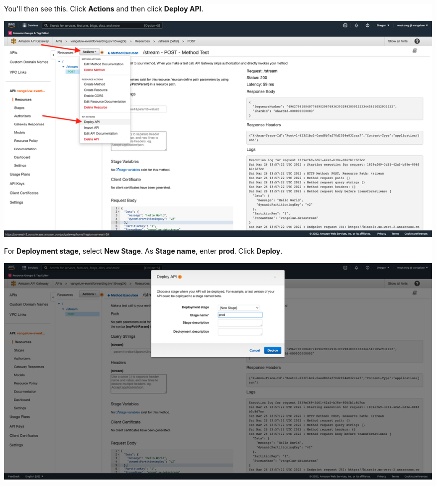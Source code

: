 You'll then see this. Click **Actions** and then click **Deploy API**.

![ETL](./images/kinesis38.png)

For **Deployment stage**, select **New Stage**. As **Stage name**, enter **prod**. Click **Deploy**.

![ETL](./images/kinesis39.png)
